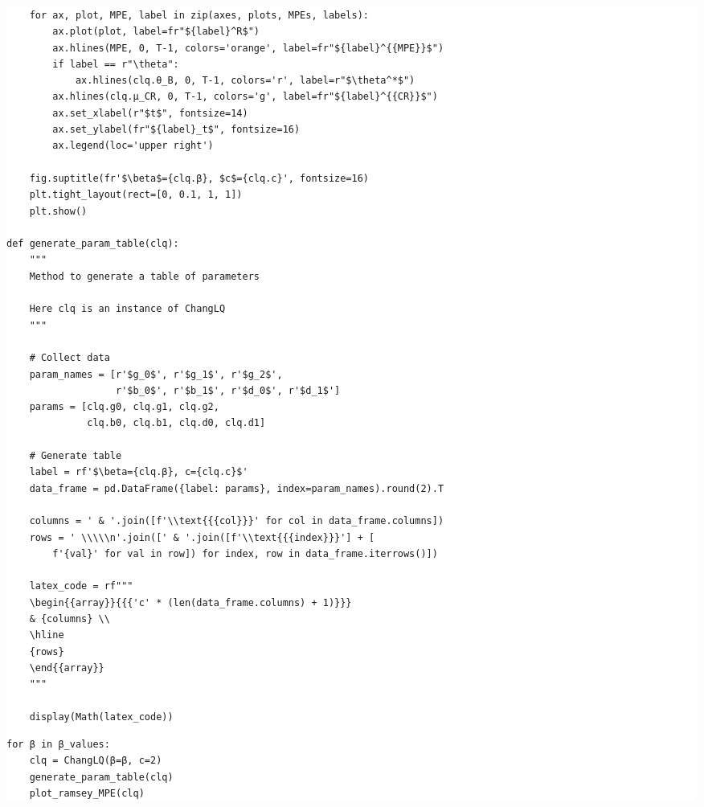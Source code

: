 ```{code-cell} ipython3
    for ax, plot, MPE, label in zip(axes, plots, MPEs, labels):
        ax.plot(plot, label=fr"${label}^R$")
        ax.hlines(MPE, 0, T-1, colors='orange', label=fr"${label}^{{MPE}}$")
        if label == r"\theta":
            ax.hlines(clq.θ_B, 0, T-1, colors='r', label=r"$\theta^*$")
        ax.hlines(clq.μ_CR, 0, T-1, colors='g', label=fr"${label}^{{CR}}$")
        ax.set_xlabel(r"$t$", fontsize=14)
        ax.set_ylabel(fr"${label}_t$", fontsize=16)
        ax.legend(loc='upper right')

    fig.suptitle(fr'$\beta$={clq.β}, $c$={clq.c}', fontsize=16)
    plt.tight_layout(rect=[0, 0.1, 1, 1])
    plt.show()

def generate_param_table(clq):
    """
    Method to generate a table of parameters

    Here clq is an instance of ChangLQ
    """

    # Collect data
    param_names = [r'$g_0$', r'$g_1$', r'$g_2$', 
                   r'$b_0$', r'$b_1$', r'$d_0$', r'$d_1$']
    params = [clq.g0, clq.g1, clq.g2, 
              clq.b0, clq.b1, clq.d0, clq.d1]

    # Generate table
    label = rf'$\beta={clq.β}, c={clq.c}$'
    data_frame = pd.DataFrame({label: params}, index=param_names).round(2).T

    columns = ' & '.join([f'\\text{{{col}}}' for col in data_frame.columns])
    rows = ' \\\\\n'.join([' & '.join([f'\\text{{{index}}}'] + [
        f'{val}' for val in row]) for index, row in data_frame.iterrows()])
    
    latex_code = rf"""
    \begin{{array}}{{{'c' * (len(data_frame.columns) + 1)}}}
    & {columns} \\
    \hline
    {rows}
    \end{{array}}
    """
    
    display(Math(latex_code))
```

```{code-cell} ipython3
for β in β_values:
    clq = ChangLQ(β=β, c=2)
    generate_param_table(clq)
    plot_ramsey_MPE(clq)
```
